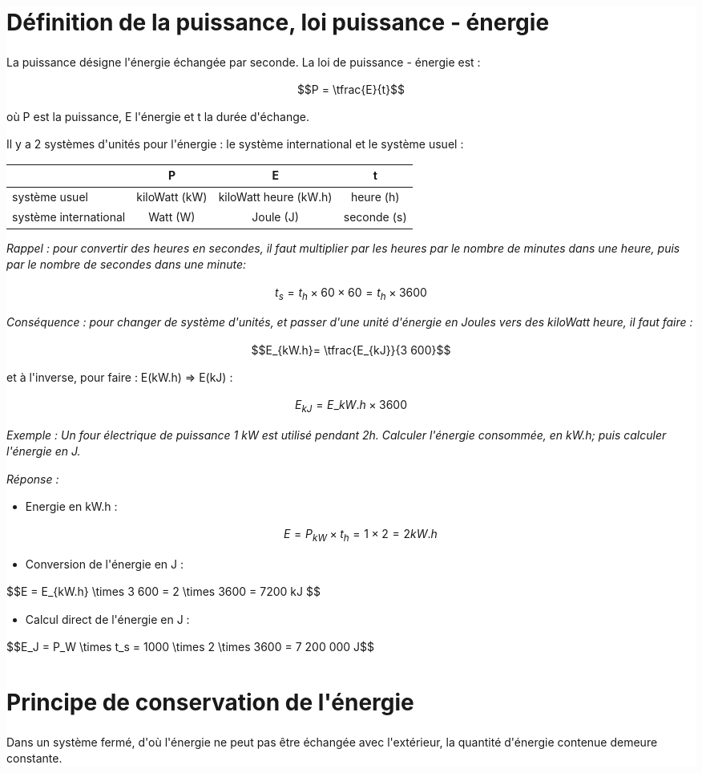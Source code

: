 # Définition de la puissance, loi puissance - énergie

La puissance désigne l'énergie échangée par seconde. La loi de puissance - énergie est : 

$$P = \tfrac{E}{t}$$

où P est la puissance, E l'énergie et t la durée d'échange.

Il y a 2 systèmes d'unités pour l'énergie : le système international et le système usuel : 

|                       |       P       |           E           |      t      |
| --------------------- | :-----------: | :-------------------: | :---------: |
| système usuel         | kiloWatt (kW) | kiloWatt heure (kW.h) |  heure (h)  |
| système international |   Watt (W)    |       Joule (J)       | seconde (s) |

*Rappel : pour convertir des heures en secondes, il faut multiplier par les heures par le nombre de minutes dans une heure, puis par le nombre de secondes dans une minute:*

$$t_s=t_h \times 60 \times 60 = t_h \times 3600$$

*Conséquence : pour changer de système d'unités, et passer d'une unité d'énergie en Joules vers des kiloWatt heure, il faut faire :*  

$$E_{kW.h}= \tfrac{E_{kJ}}{3 600}$$

et à l'inverse, pour faire : E(kW.h) => E(kJ) : 


$$E_{kJ} = E\_{kW.h} \times 3 600$$


*Exemple : Un four électrique de puissance 1 kW est utilisé pendant 2h. Calculer l'énergie consommée, en kW.h; puis calculer l'énergie en J.*

*Réponse :*

* Energie en kW.h :  

  $$E = P_{kW} \times t_h = 1 \times 2 = 2 kW.h$$

* Conversion de l'énergie en J : 

<div class="formule">
  $$E = E_{kW.h} \times 3 600 = 2 \times 3600 = 7200 kJ $$
</div>


* Calcul direct de l'énergie en J : 

<div class="formule">
  $$E_J = P_W \times t_s = 1000 \times 2 \times 3600 = 7 200 000 J$$
</div>


# Principe de conservation de l'énergie

Dans un système fermé, d'où l'énergie ne peut pas être échangée avec l'extérieur, la quantité d'énergie contenue demeure constante.
